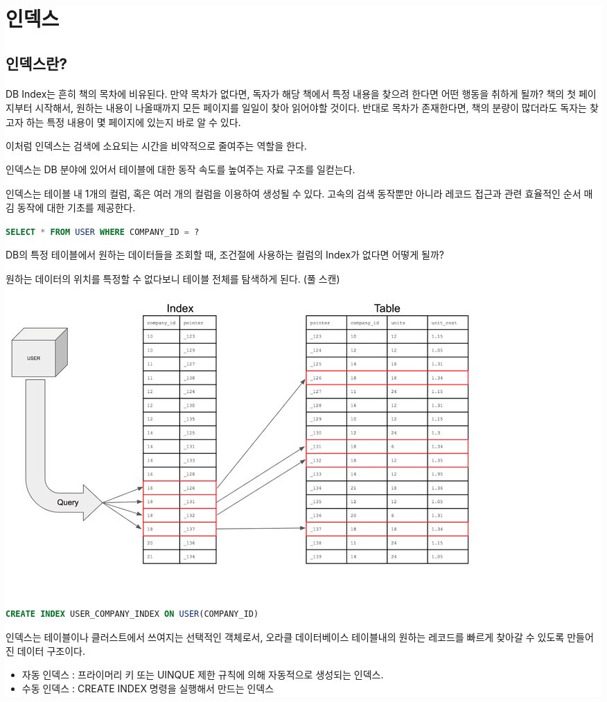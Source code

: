 # 인덱스

## 인덱스란?

DB Index는 흔히 책의 목차에 비유된다. 만약 목차가 없다면, 독자가 해당 책에서 특정 내용을 찾으려 한다면 어떤 행동을 취하게 될까? 책의 첫 페이지부터 시작해서, 원하는 내용이 나올때까지 모든 페이지를 일일이 찾아 읽어야할 것이다. 반대로 목차가 존재한다면, 책의 분량이 많더라도 독자는 찾고자 하는 특정 내용이 몇 페이지에 있는지 바로 알 수 있다.

이처럼 인덱스는 검색에 소요되는 시간을 비약적으로 줄여주는 역할을 한다.

인덱스는 DB 분야에 있어서 테이블에 대한 동작 속도를 높여주는 자료 구조를 일컫는다.

인덱스는 테이블 내 1개의 컬럼, 혹은 여러 개의 컬럼을 이용하여 생성될 수 있다. 고속의 검색 동작뿐만 아니라 레코드 접근과 관련 효율적인 순서 매김 동작에 대한 기초를 제공한다.

```sql
SELECT * FROM USER WHERE COMPANY_ID = ?
```

DB의 특정 테이블에서 원하는 데이터들을 조회할 때, 조건절에 사용하는 컬럼의 Index가 없다면 어떻게 될까?

원하는 데이터의 위치를 특정할 수 없다보니 테이블 전체를 탐색하게 된다. (풀 스캔)

![Untitled](../image/index1.png)

```sql
CREATE INDEX USER_COMPANY_INDEX ON USER(COMPANY_ID)
```

인덱스는 테이블이나 클러스트에서 쓰여지는 선택적인 객체로서, 오라클 데이터베이스 테이블내의 원하는 레코드를 빠르게 찾아갈 수 있도록 만들어진 데이터 구조이다.

- 자동 인덱스 : 프라이머리 키 또는 UINQUE 제한 규칙에 의해 자동적으로 생성되는 인덱스.
- 수동 인덱스 : CREATE INDEX 명령을 실행해서 만드는 인덱스
